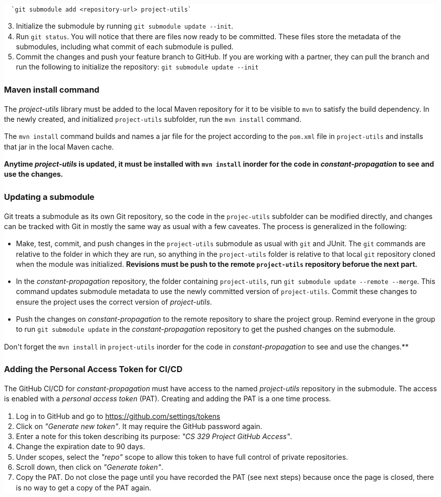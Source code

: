       `git submodule add <repository-url> project-utils`

  3. Initialize the submodule by running `git submodule update --init`.
  4. Run `git status`. You will notice that there are files now ready to be committed. These files store the metadata of the submodules, including what commit of each submodule is pulled.
  5. Commit the changes and push your feature branch to GitHub. If you are working with a partner, they can pull the branch and run the following to initialize the repository: `git submodule update --init`

### Maven install command

The *project-utils* library must be added to the local Maven repository for it to be visible to `mvn` to satisfy the build dependency. In the newly created, and initialized `project-utils` subfolder, run the `mvn install` command.

The `mvn install` command builds and names a jar file for the project according to the `pom.xml` file in `project-utils` and installs that jar in the local Maven cache. 

**Anytime *project-utils* is updated, it must be installed with `mvn install` inorder for the code in *constant-propagation* to see and use the changes.** 

### Updating a submodule

Git treats a submodule as its own Git repository, so the code in the `projec-utils` subfolder can be modified directly, and changes can be tracked with Git in mostly the same way as usual with a few caveates. The process is generalized in the following:

  * Make, test, commit, and push changes in the `project-utils` submodule as usual with `git` and JUnit. The `git` commands are relative to the folder in which they are run, so anything in the `project-utils` folder is relative to that local `git` repository cloned when the module was initialized. **Revisions must be push to the remote `project-utils` repository beforue the next part.**
  
  * In the *constant-propagation* repository, the folder containing `project-utils`, run  `git submodule update --remote --merge`. This command updates submodule metadata to use the newly committed version of `project-utils`. Commit these changes to ensure the project uses the correct version of *project-utils*. 

  * Push the changes on *constant-propagation* to the remote repository to share the project group. Remind everyone in the group to run `git submodule update` in the *constant-propagation* repository to get the pushed changes on the submodule.

Don't forget the `mvn install` in `project-utils` inorder for the code in *constant-propagation* to see and use the changes.**   

### Adding the Personal Access Token for CI/CD

The GitHub CI/CD for *constant-propagation* must have access to the named *project-utils* repository in the submodule. The access is enabled with a *personal access token* (PAT). Creating and adding the PAT is a one time process.

1. Log in to GitHub and go to https://github.com/settings/tokens
2. Click on *"Generate new token"*. It may require the GitHub password again.
3. Enter a note for this token describing its purpose: *"CS 329 Project GitHub Access"*.
4. Change the expiration date to 90 days.
5. Under scopes, select the *"repo"* scope to allow this token to have full control of private repositories.
6. Scroll down, then click on *"Generate token"*.
7. Copy the PAT. Do not close the page until you have recorded the PAT (see next steps) because once the page is closed, there is no way to get a copy of the PAT again.
